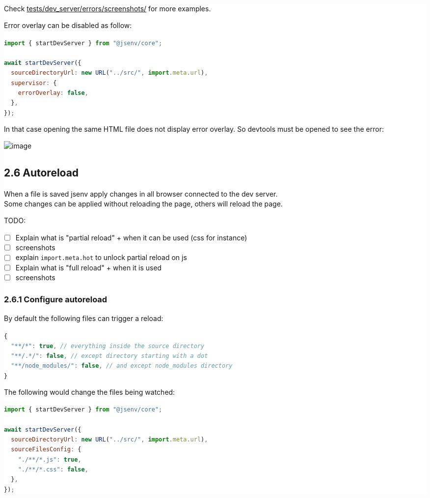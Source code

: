 ```html
```

Check [tests/dev_server/errors/screenshots/](../../../tests/dev_server/errors/_dev_errors_snapshots.test.mjs/0_chromium/output/screenshots/) for more examples.

Error overlay can be disabled as follow:

```js
import { startDevServer } from "@jsenv/core";

await startDevServer({
  sourceDirectoryUrl: new URL("../src/", import.meta.url),
  supervisor: {
    errorOverlay: false,
  },
});
```

In that case opening the same HTML file does not display error overlay. So devtools must be opened to see the error:

![image](https://github.com/jsenv/core/assets/443639/f2d9463c-b576-417b-8389-e0650df953f7)

## 2.6 Autoreload

When a file is saved jsenv apply changes in all browser connected to the dev server.  
Some changes can be applied without reloading the page, others will reload the page.

TODO:

- [ ] Explain what is "partial reload" + when it can be used (css for instance)
- [ ] screenshots
- [ ] explain `import.meta.hot` to unlock partial reload on js
- [ ] Explain what is "full reload" + when it is used
- [ ] screenshots

### 2.6.1 Configure autoreload

By default the following files can trigger a reload:

```js
{
  "**/*": true, // everything inside the source directory
  "**/.*/": false, // except directory starting with a dot
  "**/node_modules/": false, // and except node_modules directory
}
```

The following would change the files being watched:

```js
import { startDevServer } from "@jsenv/core";

await startDevServer({
  sourceDirectoryUrl: new URL("../src/", import.meta.url),
  sourceFilesConfig: {
    "./**/*.js": true,
    "./**/*.css": false,
  },
});
```
